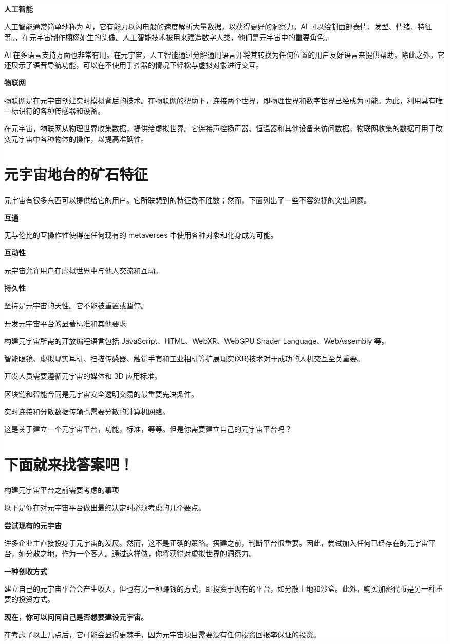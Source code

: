 **人工智能**

人工智能通常简单地称为 AI，它有能力以闪电般的速度解析大量数据，以获得更好的洞察力。AI 可以绘制面部表情、发型、情绪、特征等。，在元宇宙制作栩栩如生的头像。人工智能技术被用来建造数字人类，他们是元宇宙中的重要角色。

AI 在多语言支持方面也非常有用。在元宇宙，人工智能通过分解通用语言并将其转换为任何位置的用户友好语言来提供帮助。除此之外，它还展示了语音导航功能，可以在不使用手控器的情况下轻松与虚拟对象进行交互。

**物联网**

物联网是在元宇宙创建实时模拟背后的技术。在物联网的帮助下，连接两个世界，即物理世界和数字世界已经成为可能。为此，利用具有唯一标识符的各种传感器和设备。

在元宇宙，物联网从物理世界收集数据，提供给虚拟世界。它连接声控扬声器、恒温器和其他设备来访问数据。物联网收集的数据可用于改变元宇宙中各种物体的操作，以提高准确性。

# 元宇宙地台的矿石特征

元宇宙有很多东西可以提供给它的用户。它所联想到的特征数不胜数；然而，下面列出了一些不容忽视的突出问题。

**互通**

无与伦比的互操作性使得在任何现有的 metaverses 中使用各种对象和化身成为可能。

**互动性**

元宇宙允许用户在虚拟世界中与他人交流和互动。

**持久性**

坚持是元宇宙的天性。它不能被重置或暂停。

开发元宇宙平台的显著标准和其他要求

构建元宇宙所需的开放编程语言包括 JavaScript、HTML、WebXR、WebGPU Shader Language、WebAssembly 等。

智能眼镜、虚拟现实耳机、扫描传感器、触觉手套和工业相机等扩展现实(XR)技术对于成功的人机交互至关重要。

开发人员需要遵循元宇宙的媒体和 3D 应用标准。

区块链和智能合同是元宇宙安全透明交易的最重要先决条件。

实时连接和分散数据传输也需要分散的计算机网络。

这是关于建立一个元宇宙平台，功能，标准，等等。但是你需要建立自己的元宇宙平台吗？

# 下面就来找答案吧！

构建元宇宙平台之前需要考虑的事项

以下是你在对元宇宙平台做出最终决定时必须考虑的几个要点。

**尝试现有的元宇宙**

许多企业主直接投身于元宇宙的发展。然而，这不是正确的策略。搭建之前，判断平台很重要。因此，尝试加入任何已经存在的元宇宙平台，如分散之地，作为一个客人。通过这样做，你将获得对虚拟世界的洞察力。

**一种创收方式**

建立自己的元宇宙平台会产生收入，但也有另一种赚钱的方式，即投资于现有的平台，如分散土地和沙盒。此外，购买加密代币是另一种重要的投资方式。

**现在，你可以问问自己是否想要建设元宇宙。**

在考虑了以上几点后，它可能会显得更棘手，因为元宇宙项目需要没有任何投资回报率保证的投资。
